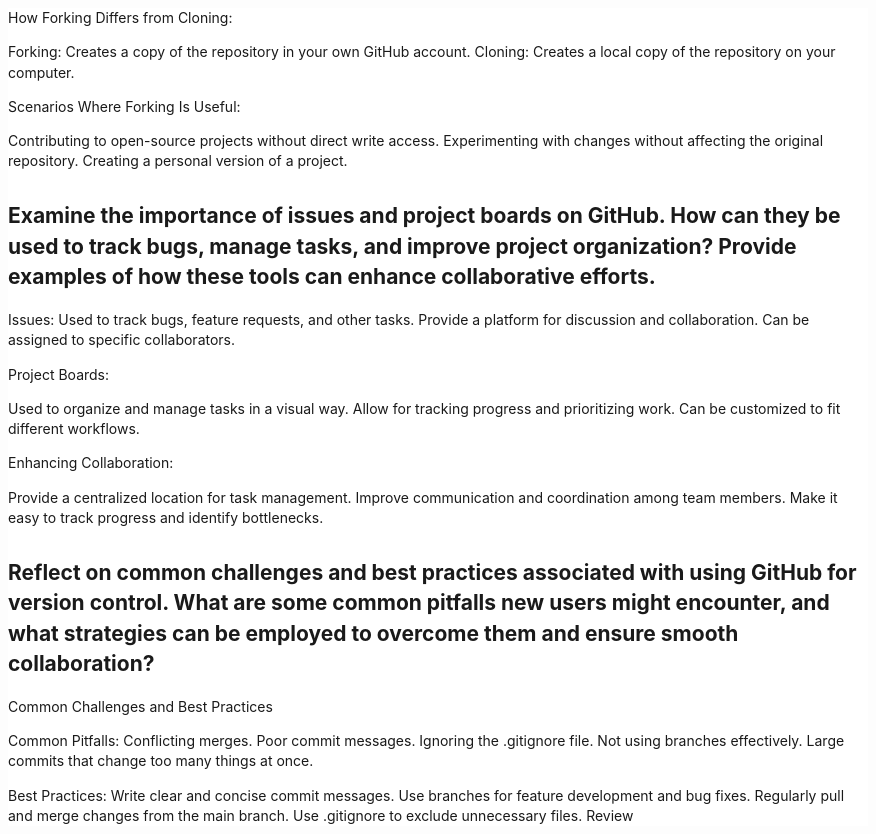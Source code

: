 How Forking Differs from Cloning:

Forking: Creates a copy of the repository in your own GitHub account.
Cloning: Creates a local copy of the repository on your computer.

Scenarios Where Forking Is Useful:

Contributing to open-source projects without direct write access.
Experimenting with changes without affecting the original repository.
Creating a personal version of a project.

## Examine the importance of issues and project boards on GitHub. How can they be used to track bugs, manage tasks, and improve project organization? Provide examples of how these tools can enhance collaborative efforts.
Issues:
Used to track bugs, feature requests, and other tasks.
Provide a platform for discussion and collaboration.
Can be assigned to specific collaborators.

Project Boards:

Used to organize and manage tasks in a visual way.
Allow for tracking progress and prioritizing work.
Can be customized to fit different workflows.

Enhancing Collaboration:

Provide a centralized location for task management.
Improve communication and coordination among team members.
Make it easy to track progress and identify bottlenecks.

## Reflect on common challenges and best practices associated with using GitHub for version control. What are some common pitfalls new users might encounter, and what strategies can be employed to overcome them and ensure smooth collaboration?

Common Challenges and Best Practices

Common Pitfalls:
Conflicting merges.
Poor commit messages.
Ignoring the .gitignore file.
Not using branches effectively.
Large commits that change too many things at once.

Best Practices:
Write clear and concise commit messages.
Use branches for feature development and bug fixes.
Regularly pull and merge changes from the main branch.
Use .gitignore to exclude unnecessary files.
Review
